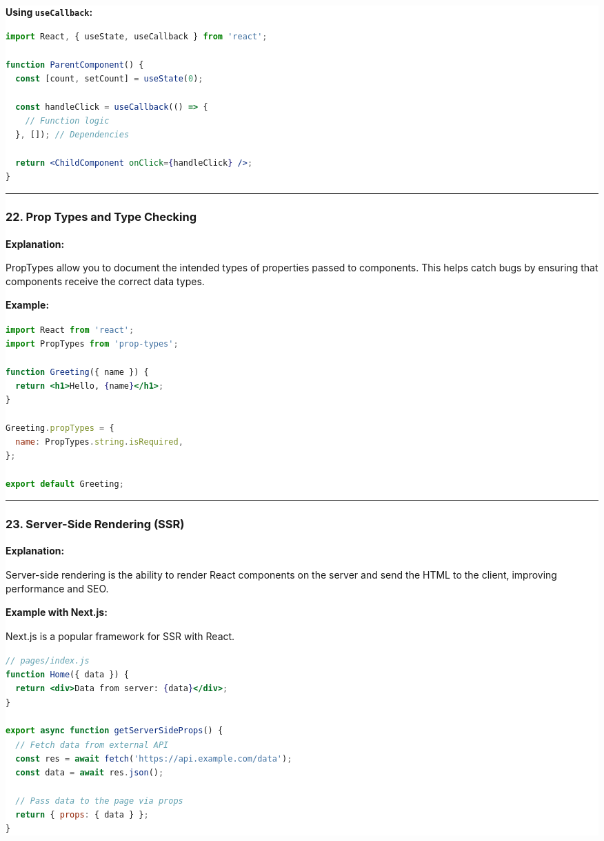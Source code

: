 **Using `useCallback`:**

```jsx
import React, { useState, useCallback } from 'react';

function ParentComponent() {
  const [count, setCount] = useState(0);

  const handleClick = useCallback(() => {
    // Function logic
  }, []); // Dependencies

  return <ChildComponent onClick={handleClick} />;
}
```

---

### 22. **Prop Types and Type Checking**

**Explanation:**

PropTypes allow you to document the intended types of properties passed to components. This helps catch bugs by ensuring that components receive the correct data types.

**Example:**

```jsx
import React from 'react';
import PropTypes from 'prop-types';

function Greeting({ name }) {
  return <h1>Hello, {name}</h1>;
}

Greeting.propTypes = {
  name: PropTypes.string.isRequired,
};

export default Greeting;
```

---

### 23. **Server-Side Rendering (SSR)**

**Explanation:**

Server-side rendering is the ability to render React components on the server and send the HTML to the client, improving performance and SEO.

**Example with Next.js:**

Next.js is a popular framework for SSR with React.

```jsx
// pages/index.js
function Home({ data }) {
  return <div>Data from server: {data}</div>;
}

export async function getServerSideProps() {
  // Fetch data from external API
  const res = await fetch('https://api.example.com/data');
  const data = await res.json();

  // Pass data to the page via props
  return { props: { data } };
}
```